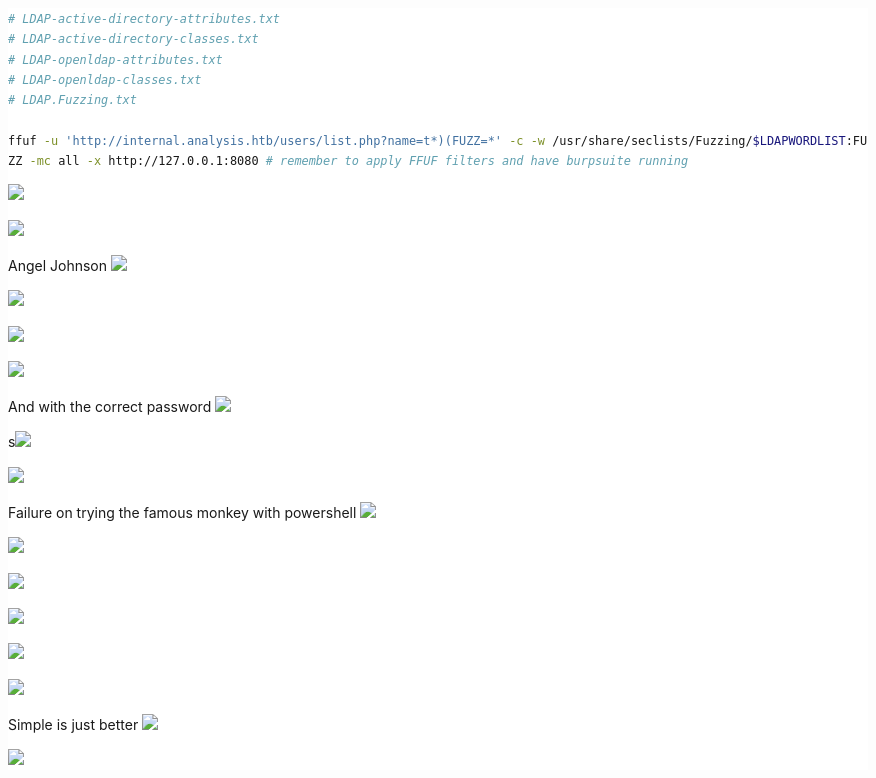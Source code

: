 ```bash
# LDAP-active-directory-attributes.txt
# LDAP-active-directory-classes.txt
# LDAP-openldap-attributes.txt
# LDAP-openldap-classes.txt
# LDAP.Fuzzing.txt

ffuf -u 'http://internal.analysis.htb/users/list.php?name=t*)(FUZZ=*' -c -w /usr/share/seclists/Fuzzing/$LDAPWORDLIST:FUZZ -mc all -x http://127.0.0.1:8080 # remember to apply FFUF filters and have burpsuite running
```

![](checkingtheboundsoftechniciansrbac.png)

![](nopreauthsettechi-getnpusers.png)

Angel Johnson
![](jangelinthetable.png)

![](doingthesamefacialexpressionrightnow.png)

![](admintickets.png)

![](samplestobeuploaded.png)

And with the correct password
![](justforthedashboard.png)

s![](obfuscmdphpissafe.png)

![](enhanceadminpicture.png)

Failure on trying the famous monkey with powershell
![](connection-but.png)

![](simpleisalwaysbetter.png)

![](frenchwindows.png)

![](dirthesandbox.png)

![](snortisonthebox.png)

![](lacommandesesttermineecorrectement.png)

Simple is just better
![](simpleisjustbettereverytime.png)

![](exfilallthisforfunandreview.png)
